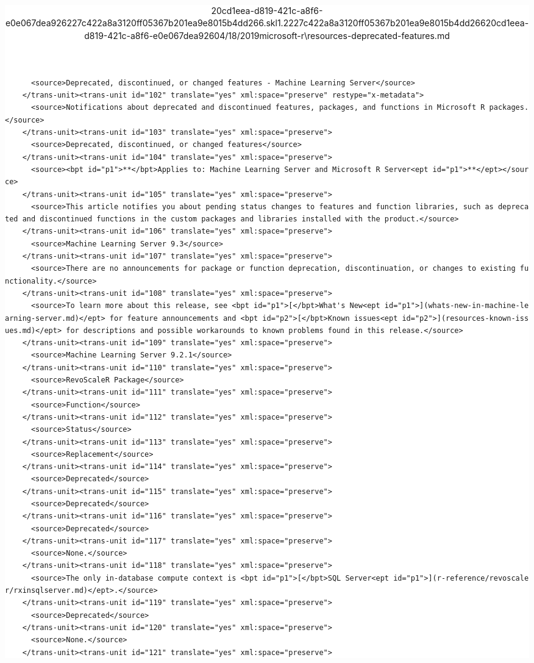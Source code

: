 <?xml version="1.0"?><xliff version="1.2" xmlns="urn:oasis:names:tc:xliff:document:1.2" xmlns:xsi="http://www.w3.org/2001/XMLSchema-instance" xsi:schemaLocation="urn:oasis:names:tc:xliff:document:1.2 xliff-core-1.2-transitional.xsd"><file datatype="xml" original="resources-deprecated-features.md" source-language="en-US" target-language="en-US"><header><tool tool-id="mdxliff" tool-name="mdxliff" tool-version="1.0-d1654b2" tool-company="Microsoft" /><xliffext:skl_file_name xmlns:xliffext="urn:microsoft:content:schema:xliffextensions">20cd1eea-d819-421c-a8f6-e0e067dea926227c422a8a3120ff05367b201ea9e8015b4dd266.skl</xliffext:skl_file_name><xliffext:version xmlns:xliffext="urn:microsoft:content:schema:xliffextensions">1.2</xliffext:version><xliffext:ms.openlocfilehash xmlns:xliffext="urn:microsoft:content:schema:xliffextensions">227c422a8a3120ff05367b201ea9e8015b4dd266</xliffext:ms.openlocfilehash><xliffext:ms.sourcegitcommit xmlns:xliffext="urn:microsoft:content:schema:xliffextensions">20cd1eea-d819-421c-a8f6-e0e067dea926</xliffext:ms.sourcegitcommit><xliffext:ms.lasthandoff xmlns:xliffext="urn:microsoft:content:schema:xliffextensions">04/18/2019</xliffext:ms.lasthandoff><xliffext:ms.openlocfilepath xmlns:xliffext="urn:microsoft:content:schema:xliffextensions">microsoft-r\resources-deprecated-features.md</xliffext:ms.openlocfilepath></header><body><group id="content" extype="content"><trans-unit id="101" translate="yes" xml:space="preserve" restype="x-metadata">
          <source>Deprecated, discontinued, or changed features - Machine Learning Server</source>
        </trans-unit><trans-unit id="102" translate="yes" xml:space="preserve" restype="x-metadata">
          <source>Notifications about deprecated and discontinued features, packages, and functions in Microsoft R packages.</source>
        </trans-unit><trans-unit id="103" translate="yes" xml:space="preserve">
          <source>Deprecated, discontinued, or changed features</source>
        </trans-unit><trans-unit id="104" translate="yes" xml:space="preserve">
          <source><bpt id="p1">**</bpt>Applies to: Machine Learning Server and Microsoft R Server<ept id="p1">**</ept></source>
        </trans-unit><trans-unit id="105" translate="yes" xml:space="preserve">
          <source>This article notifies you about pending status changes to features and function libraries, such as deprecated and discontinued functions in the custom packages and libraries installed with the product.</source>
        </trans-unit><trans-unit id="106" translate="yes" xml:space="preserve">
          <source>Machine Learning Server 9.3</source>
        </trans-unit><trans-unit id="107" translate="yes" xml:space="preserve">
          <source>There are no announcements for package or function deprecation, discontinuation, or changes to existing functionality.</source>
        </trans-unit><trans-unit id="108" translate="yes" xml:space="preserve">
          <source>To learn more about this release, see <bpt id="p1">[</bpt>What's New<ept id="p1">](whats-new-in-machine-learning-server.md)</ept> for feature announcements and <bpt id="p2">[</bpt>Known issues<ept id="p2">](resources-known-issues.md)</ept> for descriptions and possible workarounds to known problems found in this release.</source>
        </trans-unit><trans-unit id="109" translate="yes" xml:space="preserve">
          <source>Machine Learning Server 9.2.1</source>
        </trans-unit><trans-unit id="110" translate="yes" xml:space="preserve">
          <source>RevoScaleR Package</source>
        </trans-unit><trans-unit id="111" translate="yes" xml:space="preserve">
          <source>Function</source>
        </trans-unit><trans-unit id="112" translate="yes" xml:space="preserve">
          <source>Status</source>
        </trans-unit><trans-unit id="113" translate="yes" xml:space="preserve">
          <source>Replacement</source>
        </trans-unit><trans-unit id="114" translate="yes" xml:space="preserve">
          <source>Deprecated</source>
        </trans-unit><trans-unit id="115" translate="yes" xml:space="preserve">
          <source>Deprecated</source>
        </trans-unit><trans-unit id="116" translate="yes" xml:space="preserve">
          <source>Deprecated</source>
        </trans-unit><trans-unit id="117" translate="yes" xml:space="preserve">
          <source>None.</source>
        </trans-unit><trans-unit id="118" translate="yes" xml:space="preserve">
          <source>The only in-database compute context is <bpt id="p1">[</bpt>SQL Server<ept id="p1">](r-reference/revoscaler/rxinsqlserver.md)</ept>.</source>
        </trans-unit><trans-unit id="119" translate="yes" xml:space="preserve">
          <source>Deprecated</source>
        </trans-unit><trans-unit id="120" translate="yes" xml:space="preserve">
          <source>None.</source>
        </trans-unit><trans-unit id="121" translate="yes" xml:space="preserve">